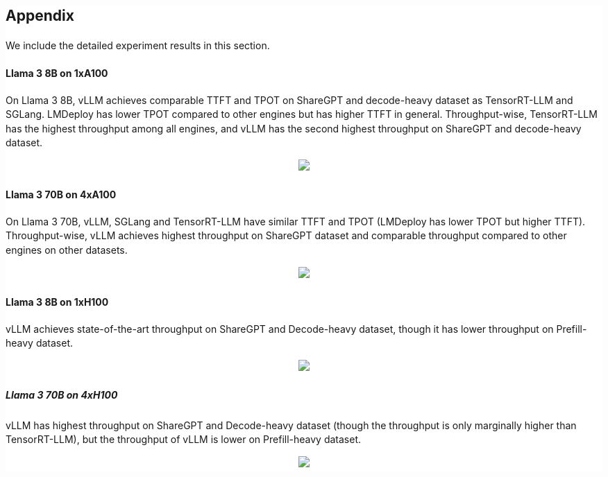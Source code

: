 ## Appendix

We include the detailed experiment results in this section.

#### Llama 3 8B on 1xA100

On Llama 3 8B, vLLM achieves comparable TTFT and TPOT on ShareGPT and decode-heavy dataset as TensorRT-LLM and SGLang. LMDeploy has lower TPOT compared to other engines but has higher TTFT in general. Throughput-wise, TensorRT-LLM has the highest throughput among all engines, and vLLM has the second highest throughput on ShareGPT and decode-heavy dataset.

<p align="center">
<picture>
<img src="/assets/figures/perf-v060/A100_8B.png" width="90%">
</picture>
</p>

#### Llama 3 70B on 4xA100

On Llama 3 70B, vLLM, SGLang and TensorRT-LLM have similar TTFT and TPOT (LMDeploy has lower TPOT but higher TTFT). Throughput-wise, vLLM achieves highest throughput on ShareGPT dataset and comparable throughput compared to other engines on other datasets.

<p align="center">
<picture>
<img src="/assets/figures/perf-v060/A100_70B.png" width="90%">
</picture>
</p>


#### Llama 3 8B on 1xH100

vLLM achieves state-of-the-art throughput on ShareGPT and Decode-heavy dataset, though it has lower throughput on Prefill-heavy dataset.

<p align="center">
<picture>
<img src="/assets/figures/perf-v060/H100_8B.png" width="90%">
</picture>
</p>

##### Llama 3 70B on 4xH100

vLLM has highest throughput on ShareGPT and Decode-heavy dataset (though the throughput is only marginally higher than TensorRT-LLM), but the throughput of vLLM is lower on Prefill-heavy dataset.

<p align="center">
<picture>
<img src="/assets/figures/perf-v060/H100_70B.png" width="90%">
</picture>
</p>


